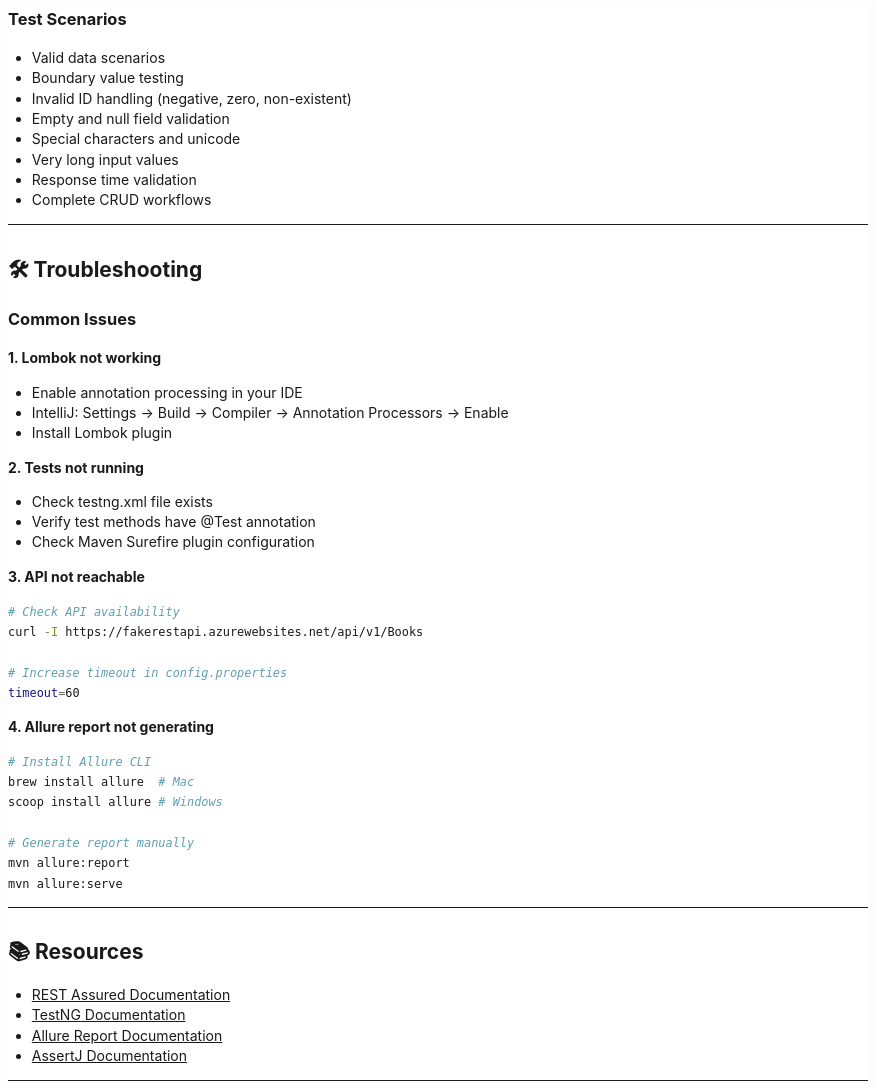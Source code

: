 ### Test Scenarios

- Valid data scenarios
- Boundary value testing
- Invalid ID handling (negative, zero, non-existent)
- Empty and null field validation
- Special characters and unicode
- Very long input values
- Response time validation
- Complete CRUD workflows

---

## 🛠️ Troubleshooting

### Common Issues

**1. Lombok not working**
- Enable annotation processing in your IDE
- IntelliJ: Settings → Build → Compiler → Annotation Processors → Enable
- Install Lombok plugin

**2. Tests not running**
- Check testng.xml file exists
- Verify test methods have @Test annotation
- Check Maven Surefire plugin configuration

**3. API not reachable**
```bash
# Check API availability
curl -I https://fakerestapi.azurewebsites.net/api/v1/Books

# Increase timeout in config.properties
timeout=60
```

**4. Allure report not generating**
```bash
# Install Allure CLI
brew install allure  # Mac
scoop install allure # Windows

# Generate report manually
mvn allure:report
mvn allure:serve
```

---

## 📚 Resources

- [REST Assured Documentation](https://rest-assured.io/)
- [TestNG Documentation](https://testng.org/)
- [Allure Report Documentation](https://docs.qameta.io/allure/)
- [AssertJ Documentation](https://assertj.github.io/doc/)

---